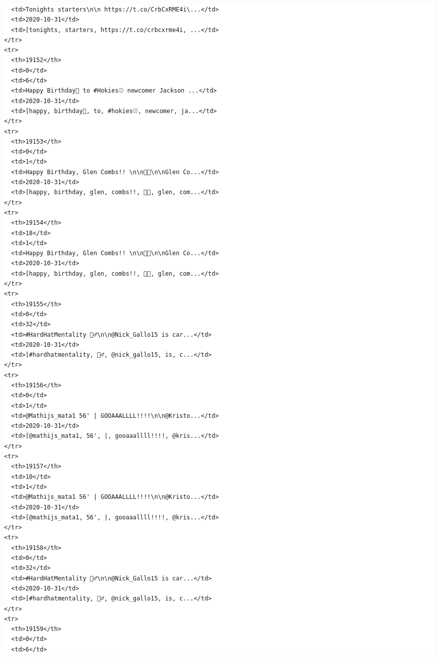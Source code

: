       <td>Tonights starters\n\n https://t.co/CrbCxRME4i\...</td>
      <td>2020-10-31</td>
      <td>[tonights, starters, https://t.co/crbcxrme4i, ...</td>
    </tr>
    <tr>
      <th>19152</th>
      <td>0</td>
      <td>6</td>
      <td>Happy Birthday🎉 to #Hokies⚾️ newcomer Jackson ...</td>
      <td>2020-10-31</td>
      <td>[happy, birthday🎉, to, #hokies⚾️, newcomer, ja...</td>
    </tr>
    <tr>
      <th>19153</th>
      <td>0</td>
      <td>1</td>
      <td>Happy Birthday, Glen Combs!! \n\n🎂🎁\n\nGlen Co...</td>
      <td>2020-10-31</td>
      <td>[happy, birthday, glen, combs!!, 🎂🎁, glen, com...</td>
    </tr>
    <tr>
      <th>19154</th>
      <td>18</td>
      <td>1</td>
      <td>Happy Birthday, Glen Combs!! \n\n🎂🎁\n\nGlen Co...</td>
      <td>2020-10-31</td>
      <td>[happy, birthday, glen, combs!!, 🎂🎁, glen, com...</td>
    </tr>
    <tr>
      <th>19155</th>
      <td>0</td>
      <td>32</td>
      <td>#HardHatMentality 🏽‍♂️\n\n@Nick_Gallo15 is car...</td>
      <td>2020-10-31</td>
      <td>[#hardhatmentality, 🏽‍♂️, @nick_gallo15, is, c...</td>
    </tr>
    <tr>
      <th>19156</th>
      <td>0</td>
      <td>1</td>
      <td>@Mathijs_mata1 56' | GOOAAALLLL!!!!\n\n@Kristo...</td>
      <td>2020-10-31</td>
      <td>[@mathijs_mata1, 56', |, gooaaallll!!!!, @kris...</td>
    </tr>
    <tr>
      <th>19157</th>
      <td>10</td>
      <td>1</td>
      <td>@Mathijs_mata1 56' | GOOAAALLLL!!!!\n\n@Kristo...</td>
      <td>2020-10-31</td>
      <td>[@mathijs_mata1, 56', |, gooaaallll!!!!, @kris...</td>
    </tr>
    <tr>
      <th>19158</th>
      <td>0</td>
      <td>32</td>
      <td>#HardHatMentality 🏽‍♂️\n\n@Nick_Gallo15 is car...</td>
      <td>2020-10-31</td>
      <td>[#hardhatmentality, 🏽‍♂️, @nick_gallo15, is, c...</td>
    </tr>
    <tr>
      <th>19159</th>
      <td>0</td>
      <td>6</td>
